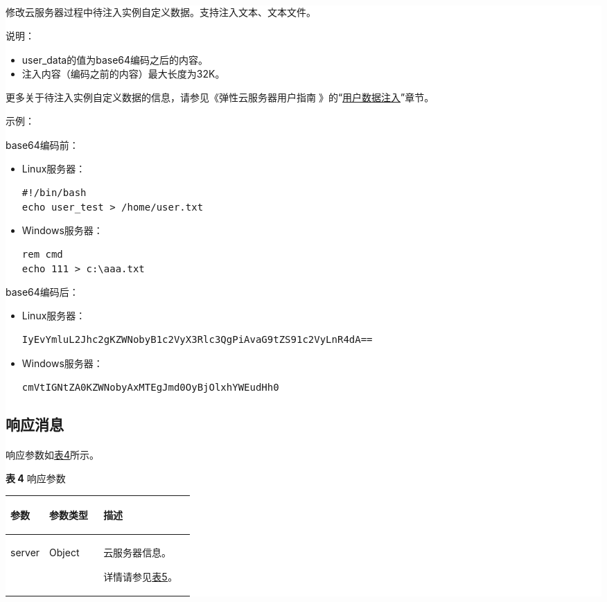 <td class="cellrowborder" valign="top" width="44.44444444444445%" headers="mcps1.2.5.1.4 "><p id="p124835165514"><a name="p124835165514"></a><a name="p124835165514"></a>修改<span id="text86731033192216"><a name="text86731033192216"></a><a name="text86731033192216"></a>云服务器</span>过程中待注入实例自定义数据。支持注入文本、文本文件。</p>
<div class="note" id="note1076765671813"><a name="note1076765671813"></a><a name="note1076765671813"></a><span class="notetitle"> 说明： </span><div class="notebody"><a name="ul749201611912"></a><a name="ul749201611912"></a><ul id="ul749201611912"><li>user_data的值为base64编码之后的内容。</li><li>注入内容（编码之前的内容）最大长度为32K。</li></ul>
</div></div>
<p id="p073141119521"><a name="p073141119521"></a><a name="p073141119521"></a>更多关于待注入实例自定义数据的信息，请参见《弹性云服务器用户指南 》的“<a href="https://support.huaweicloud.com/usermanual-ecs/zh-cn_topic_0032380449.html" target="_blank" rel="noopener noreferrer">用户数据注入</a>”章节。</p>
<p id="p1633783620117"><a name="p1633783620117"></a><a name="p1633783620117"></a>示例：</p>
<p id="p12545313524"><a name="p12545313524"></a><a name="p12545313524"></a>base64编码前：</p>
<a name="ul13541314520"></a><a name="ul13541314520"></a><ul id="ul13541314520"><li>Linux服务器：<pre class="screen" id="screen16541531125220"><a name="screen16541531125220"></a><a name="screen16541531125220"></a>#!/bin/bash
echo user_test &gt; /home/user.txt</pre>
</li><li>Windows服务器：<pre class="screen" id="screen35418316520"><a name="screen35418316520"></a><a name="screen35418316520"></a>rem cmd
echo 111 &gt; c:\aaa.txt</pre>
</li></ul>
<p id="p16762152318318"><a name="p16762152318318"></a><a name="p16762152318318"></a>base64编码后：</p>
<a name="ul2069415489311"></a><a name="ul2069415489311"></a><ul id="ul2069415489311"><li>Linux服务器：<pre class="screen" id="screen1769415480317"><a name="screen1769415480317"></a><a name="screen1769415480317"></a>IyEvYmluL2Jhc2gKZWNobyB1c2VyX3Rlc3QgPiAvaG9tZS91c2VyLnR4dA==</pre>
</li><li>Windows服务器：<pre class="screen" id="screen1969444873114"><a name="screen1969444873114"></a><a name="screen1969444873114"></a>cmVtIGNtZA0KZWNobyAxMTEgJmd0OyBjOlxhYWEudHh0</pre>
</li></ul>
</td>
</tr>
</tbody>
</table>

## 响应消息<a name="section24920747"></a>

响应参数如[表4](#table44736746)所示。

**表 4**  响应参数

<a name="table44736746"></a>
<table><thead align="left"><tr id="row8242429"><th class="cellrowborder" valign="top" width="21.11%" id="mcps1.2.4.1.1"><p id="p63657004"><a name="p63657004"></a><a name="p63657004"></a>参数</p>
</th>
<th class="cellrowborder" valign="top" width="29.39%" id="mcps1.2.4.1.2"><p id="p35147813"><a name="p35147813"></a><a name="p35147813"></a>参数类型</p>
</th>
<th class="cellrowborder" valign="top" width="49.5%" id="mcps1.2.4.1.3"><p id="p28400574"><a name="p28400574"></a><a name="p28400574"></a>描述</p>
</th>
</tr>
</thead>
<tbody><tr id="row18745119"><td class="cellrowborder" valign="top" width="21.11%" headers="mcps1.2.4.1.1 "><p id="p41959665"><a name="p41959665"></a><a name="p41959665"></a>server</p>
</td>
<td class="cellrowborder" valign="top" width="29.39%" headers="mcps1.2.4.1.2 "><p id="p16804102"><a name="p16804102"></a><a name="p16804102"></a>Object</p>
</td>
<td class="cellrowborder" valign="top" width="49.5%" headers="mcps1.2.4.1.3 "><p id="p36377578"><a name="p36377578"></a><a name="p36377578"></a><span id="text18451202242313"><a name="text18451202242313"></a><a name="text18451202242313"></a>云服务器</span>信息。</p>
<p id="p467113651412"><a name="p467113651412"></a><a name="p467113651412"></a>详情请参见<a href="#table11253402">表5</a>。</p>
</td>